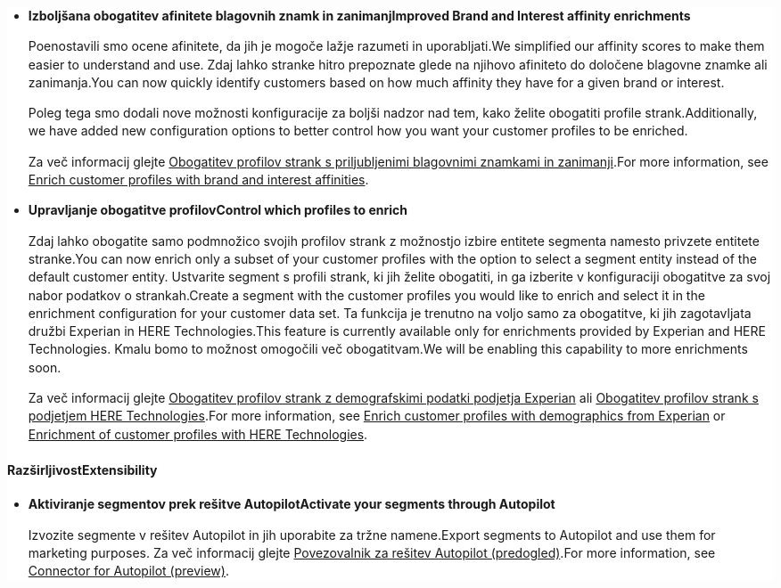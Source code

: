 - <span data-ttu-id="58e8e-202">**Izboljšana obogatitev afinitete blagovnih znamk in zanimanj**</span><span class="sxs-lookup"><span data-stu-id="58e8e-202">**Improved Brand and Interest affinity enrichments**</span></span>
  
  <span data-ttu-id="58e8e-203">Poenostavili smo ocene afinitete, da jih je mogoče lažje razumeti in uporabljati.</span><span class="sxs-lookup"><span data-stu-id="58e8e-203">We simplified our affinity scores to make them easier to understand and use.</span></span> <span data-ttu-id="58e8e-204">Zdaj lahko stranke hitro prepoznate glede na njihovo afiniteto do določene blagovne znamke ali zanimanja.</span><span class="sxs-lookup"><span data-stu-id="58e8e-204">You can now quickly identify customers based on how much affinity they have for a given brand or interest.</span></span>

  <span data-ttu-id="58e8e-205">Poleg tega smo dodali nove možnosti konfiguracije za boljši nadzor nad tem, kako želite obogatiti profile strank.</span><span class="sxs-lookup"><span data-stu-id="58e8e-205">Additionally, we have added new configuration options to better control how you want your customer profiles to be enriched.</span></span> 

  <span data-ttu-id="58e8e-206">Za več informacij glejte [Obogatitev profilov strank s priljubljenimi blagovnimi znamkami in zanimanji](enrichment-microsoft.md).</span><span class="sxs-lookup"><span data-stu-id="58e8e-206">For more information, see [Enrich customer profiles with brand and interest affinities](enrichment-microsoft.md).</span></span>

- <span data-ttu-id="58e8e-207">**Upravljanje obogatitve profilov**</span><span class="sxs-lookup"><span data-stu-id="58e8e-207">**Control which profiles to enrich**</span></span>

  <span data-ttu-id="58e8e-208">Zdaj lahko obogatite samo podmnožico svojih profilov strank z možnostjo izbire entitete segmenta namesto privzete entitete stranke.</span><span class="sxs-lookup"><span data-stu-id="58e8e-208">You can now enrich only a subset of your customer profiles with the option to select a segment entity instead of the default customer entity.</span></span> <span data-ttu-id="58e8e-209">Ustvarite segment s profili strank, ki jih želite obogatiti, in ga izberite v konfiguraciji obogatitve za svoj nabor podatkov o strankah.</span><span class="sxs-lookup"><span data-stu-id="58e8e-209">Create a segment with the customer profiles you would like to enrich and select it in the enrichment configuration for your customer data set.</span></span>
  <span data-ttu-id="58e8e-210">Ta funkcija je trenutno na voljo samo za obogatitve, ki jih zagotavljata družbi Experian in HERE Technologies.</span><span class="sxs-lookup"><span data-stu-id="58e8e-210">This feature is currently available only for enrichments provided by Experian and HERE Technologies.</span></span> <span data-ttu-id="58e8e-211">Kmalu bomo to možnost omogočili več obogatitvam.</span><span class="sxs-lookup"><span data-stu-id="58e8e-211">We will be enabling this capability to more enrichments soon.</span></span>

  <span data-ttu-id="58e8e-212">Za več informacij glejte [Obogatitev profilov strank z demografskimi podatki podjetja Experian](enrichment-experian.md) ali [Obogatitev profilov strank s podjetjem HERE Technologies](enrichment-here.md).</span><span class="sxs-lookup"><span data-stu-id="58e8e-212">For more information, see [Enrich customer profiles with demographics from Experian](enrichment-experian.md) or [Enrichment of customer profiles with HERE Technologies](enrichment-here.md).</span></span>

#### <a name="extensibility"></a><span data-ttu-id="58e8e-213">Razširljivost</span><span class="sxs-lookup"><span data-stu-id="58e8e-213">Extensibility</span></span>

- <span data-ttu-id="58e8e-214">**Aktiviranje segmentov prek rešitve Autopilot**</span><span class="sxs-lookup"><span data-stu-id="58e8e-214">**Activate your segments through Autopilot**</span></span>

  <span data-ttu-id="58e8e-215">Izvozite segmente v rešitev Autopilot in jih uporabite za tržne namene.</span><span class="sxs-lookup"><span data-stu-id="58e8e-215">Export segments to Autopilot and use them for marketing purposes.</span></span> <span data-ttu-id="58e8e-216">Za več informacij glejte [Povezovalnik za rešitev Autopilot (predogled)](export-autopilot.md).</span><span class="sxs-lookup"><span data-stu-id="58e8e-216">For more information, see [Connector for Autopilot (preview)](export-autopilot.md).</span></span>
